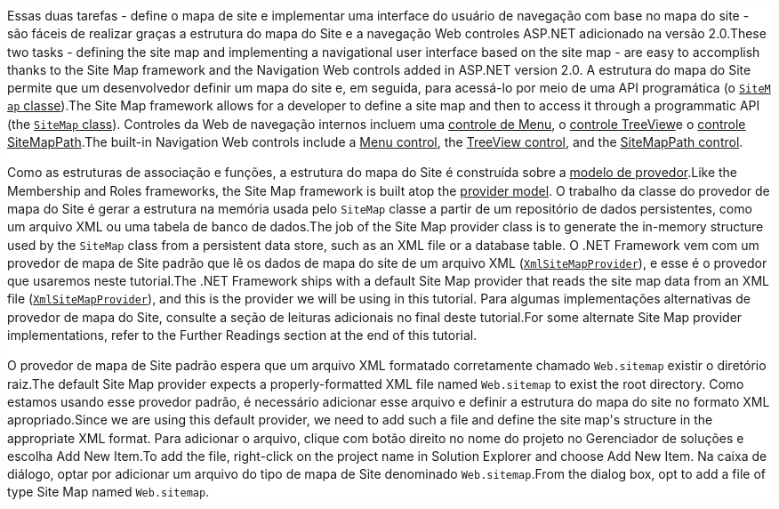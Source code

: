 <span data-ttu-id="c5f07-157">Essas duas tarefas - define o mapa de site e implementar uma interface do usuário de navegação com base no mapa do site - são fáceis de realizar graças a estrutura do mapa do Site e a navegação Web controles ASP.NET adicionado na versão 2.0.</span><span class="sxs-lookup"><span data-stu-id="c5f07-157">These two tasks - defining the site map and implementing a navigational user interface based on the site map - are easy to accomplish thanks to the Site Map framework and the Navigation Web controls added in ASP.NET version 2.0.</span></span> <span data-ttu-id="c5f07-158">A estrutura do mapa do Site permite que um desenvolvedor definir um mapa do site e, em seguida, para acessá-lo por meio de uma API programática (o [ `SiteMap` classe](https://msdn.microsoft.com/library/system.web.sitemap.aspx)).</span><span class="sxs-lookup"><span data-stu-id="c5f07-158">The Site Map framework allows for a developer to define a site map and then to access it through a programmatic API (the [`SiteMap` class](https://msdn.microsoft.com/library/system.web.sitemap.aspx)).</span></span> <span data-ttu-id="c5f07-159">Controles da Web de navegação internos incluem uma [controle de Menu](https://msdn.microsoft.com/library/bz09dy46.aspx), o [controle TreeView](https://msdn.microsoft.com/library/3eafky27.aspx)e o [controle SiteMapPath](https://msdn.microsoft.com/library/3eafky27.aspx).</span><span class="sxs-lookup"><span data-stu-id="c5f07-159">The built-in Navigation Web controls include a [Menu control](https://msdn.microsoft.com/library/bz09dy46.aspx), the [TreeView control](https://msdn.microsoft.com/library/3eafky27.aspx), and the [SiteMapPath control](https://msdn.microsoft.com/library/3eafky27.aspx).</span></span>

<span data-ttu-id="c5f07-160">Como as estruturas de associação e funções, a estrutura do mapa do Site é construída sobre a [modelo de provedor](http://aspnet.4guysfromrolla.com/articles/101905-1.aspx).</span><span class="sxs-lookup"><span data-stu-id="c5f07-160">Like the Membership and Roles frameworks, the Site Map framework is built atop the [provider model](http://aspnet.4guysfromrolla.com/articles/101905-1.aspx).</span></span> <span data-ttu-id="c5f07-161">O trabalho da classe do provedor de mapa do Site é gerar a estrutura na memória usada pelo `SiteMap` classe a partir de um repositório de dados persistentes, como um arquivo XML ou uma tabela de banco de dados.</span><span class="sxs-lookup"><span data-stu-id="c5f07-161">The job of the Site Map provider class is to generate the in-memory structure used by the `SiteMap` class from a persistent data store, such as an XML file or a database table.</span></span> <span data-ttu-id="c5f07-162">O .NET Framework vem com um provedor de mapa de Site padrão que lê os dados de mapa do site de um arquivo XML ([`XmlSiteMapProvider`](https://msdn.microsoft.com/library/system.web.xmlsitemapprovider.aspx)), e esse é o provedor que usaremos neste tutorial.</span><span class="sxs-lookup"><span data-stu-id="c5f07-162">The .NET Framework ships with a default Site Map provider that reads the site map data from an XML file ([`XmlSiteMapProvider`](https://msdn.microsoft.com/library/system.web.xmlsitemapprovider.aspx)), and this is the provider we will be using in this tutorial.</span></span> <span data-ttu-id="c5f07-163">Para algumas implementações alternativas de provedor de mapa do Site, consulte a seção de leituras adicionais no final deste tutorial.</span><span class="sxs-lookup"><span data-stu-id="c5f07-163">For some alternate Site Map provider implementations, refer to the Further Readings section at the end of this tutorial.</span></span>

<span data-ttu-id="c5f07-164">O provedor de mapa de Site padrão espera que um arquivo XML formatado corretamente chamado `Web.sitemap` existir o diretório raiz.</span><span class="sxs-lookup"><span data-stu-id="c5f07-164">The default Site Map provider expects a properly-formatted XML file named `Web.sitemap` to exist the root directory.</span></span> <span data-ttu-id="c5f07-165">Como estamos usando esse provedor padrão, é necessário adicionar esse arquivo e definir a estrutura do mapa do site no formato XML apropriado.</span><span class="sxs-lookup"><span data-stu-id="c5f07-165">Since we are using this default provider, we need to add such a file and define the site map's structure in the appropriate XML format.</span></span> <span data-ttu-id="c5f07-166">Para adicionar o arquivo, clique com botão direito no nome do projeto no Gerenciador de soluções e escolha Add New Item.</span><span class="sxs-lookup"><span data-stu-id="c5f07-166">To add the file, right-click on the project name in Solution Explorer and choose Add New Item.</span></span> <span data-ttu-id="c5f07-167">Na caixa de diálogo, optar por adicionar um arquivo do tipo de mapa de Site denominado `Web.sitemap`.</span><span class="sxs-lookup"><span data-stu-id="c5f07-167">From the dialog box, opt to add a file of type Site Map named `Web.sitemap`.</span></span>
